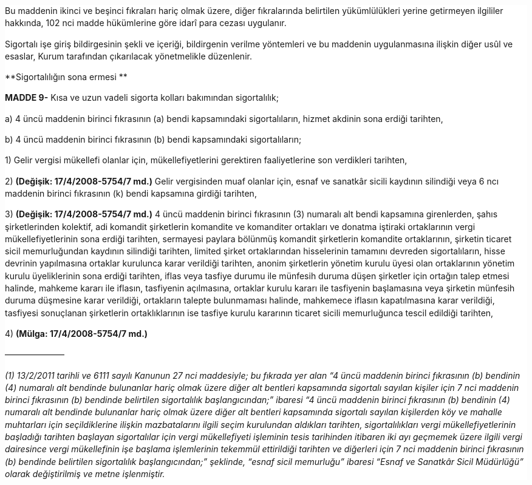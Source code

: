 Bu maddenin ikinci ve beşinci fıkraları hariç olmak üzere, diğer
fıkralarında belirtilen yükümlülükleri yerine getirmeyen ilgililer
hakkında, 102 nci madde hükümlerine göre idarî para cezası uygulanır.

Sigortalı işe giriş bildirgesinin şekli ve içeriği, bildirgenin verilme
yöntemleri ve bu maddenin uygulanmasına ilişkin diğer usûl ve esaslar,
Kurum tarafından çıkarılacak yönetmelikle düzenlenir.

**Sigortalılığın sona ermesi **

**MADDE 9-** Kısa ve uzun vadeli sigorta kolları bakımından
sigortalılık;

a\) 4 üncü maddenin birinci fıkrasının (a) bendi kapsamındaki
sigortalıların, hizmet akdinin sona erdiği tarihten,

b\) 4 üncü maddenin birinci fıkrasının (b) bendi kapsamındaki
sigortalıların;

1\) Gelir vergisi mükellefi olanlar için, mükellefiyetlerini gerektiren
faaliyetlerine son verdikleri tarihten,

2\) **(Değişik: 17/4/2008-5754/7 md.)** Gelir vergisinden muaf olanlar
için, esnaf ve sanatkâr sicili kaydının silindiği veya 6 ncı maddenin
birinci fıkrasının (k) bendi kapsamına girdiği tarihten,

3\) **(Değişik: 17/4/2008-5754/7 md.)** 4 üncü maddenin birinci
fıkrasının (3) numaralı alt bendi kapsamına girenlerden, şahıs
şirketlerinden kolektif, adi komandit şirketlerin komandite ve
komanditer ortakları ve donatma iştiraki ortaklarının vergi
mükellefiyetlerinin sona erdiği tarihten, sermayesi paylara bölünmüş
komandit şirketlerin komandite ortaklarının, şirketin ticaret sicil
memurluğundan kaydının silindiği tarihten, limited şirket ortaklarından
hisselerinin tamamını devreden sigortalıların, hisse devrinin
yapılmasına ortaklar kurulunca karar verildiği tarihten, anonim
şirketlerin yönetim kurulu üyesi olan ortaklarının yönetim kurulu
üyeliklerinin sona erdiği tarihten, iflas veya tasfiye durumu ile
münfesih duruma düşen şirketler için ortağın talep etmesi halinde,
mahkeme kararı ile iflasın, tasfiyenin açılmasına, ortaklar kurulu
kararı ile tasfiyenin başlamasına veya şirketin münfesih duruma
düşmesine karar verildiği, ortakların talepte bulunmaması halinde,
mahkemece iflasın kapatılmasına karar verildiği, tasfiyesi sonuçlanan
şirketlerin ortaklıklarının ise tasfiye kurulu kararının ticaret sicili
memurluğunca tescil edildiği tarihten,

4\) **(Mülga: 17/4/2008-5754/7 md.)**

––––––––––––––

*(1) 13/2/2011 tarihli ve 6111 sayılı Kanunun 27 nci maddesiyle; bu
fıkrada yer alan “4 üncü maddenin birinci fıkrasının (b) bendinin (4)
numaralı alt bendinde bulunanlar hariç olmak üzere diğer alt bentleri
kapsamında sigortalı sayılan kişiler için 7 nci maddenin birinci
fıkrasının (b) bendinde belirtilen sigortalılık başlangıcından;” ibaresi
“4 üncü maddenin birinci fıkrasının (b) bendinin (4) numaralı alt
bendinde bulunanlar hariç olmak üzere diğer alt bentleri kapsamında
sigortalı sayılan kişilerden köy ve mahalle muhtarları için
seçildiklerine ilişkin mazbatalarını ilgili seçim kurulundan aldıkları
tarihten, sigortalılıkları vergi mükellefiyetlerinin başladığı tarihten
başlayan sigortalılar için vergi mükellefiyeti işleminin tesis
tarihinden itibaren iki ayı geçmemek üzere ilgili vergi dairesince vergi
mükellefinin işe başlama işlemlerinin tekemmül ettirildiği tarihten ve
diğerleri için 7 nci maddenin birinci fıkrasının (b) bendinde belirtilen
sigortalılık başlangıcından;” şeklinde, “esnaf sicil memurluğu” ibaresi
“Esnaf ve Sanatkâr Sicil Müdürlüğü” olarak değiştirilmiş ve metne
işlenmiştir.*
